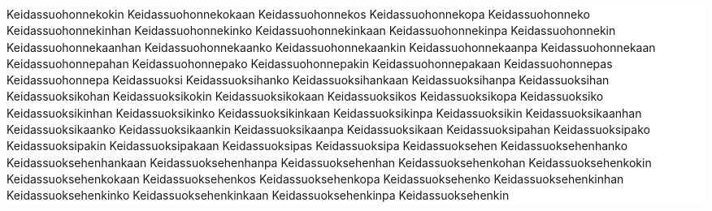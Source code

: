 Keidassuohonnekokin
Keidassuohonnekokaan
Keidassuohonnekos
Keidassuohonnekopa
Keidassuohonneko
Keidassuohonnekinhan
Keidassuohonnekinko
Keidassuohonnekinkaan
Keidassuohonnekinpa
Keidassuohonnekin
Keidassuohonnekaanhan
Keidassuohonnekaanko
Keidassuohonnekaankin
Keidassuohonnekaanpa
Keidassuohonnekaan
Keidassuohonnepahan
Keidassuohonnepako
Keidassuohonnepakin
Keidassuohonnepakaan
Keidassuohonnepas
Keidassuohonnepa
Keidassuoksi
Keidassuoksihanko
Keidassuoksihankaan
Keidassuoksihanpa
Keidassuoksihan
Keidassuoksikohan
Keidassuoksikokin
Keidassuoksikokaan
Keidassuoksikos
Keidassuoksikopa
Keidassuoksiko
Keidassuoksikinhan
Keidassuoksikinko
Keidassuoksikinkaan
Keidassuoksikinpa
Keidassuoksikin
Keidassuoksikaanhan
Keidassuoksikaanko
Keidassuoksikaankin
Keidassuoksikaanpa
Keidassuoksikaan
Keidassuoksipahan
Keidassuoksipako
Keidassuoksipakin
Keidassuoksipakaan
Keidassuoksipas
Keidassuoksipa
Keidassuoksehen
Keidassuoksehenhanko
Keidassuoksehenhankaan
Keidassuoksehenhanpa
Keidassuoksehenhan
Keidassuoksehenkohan
Keidassuoksehenkokin
Keidassuoksehenkokaan
Keidassuoksehenkos
Keidassuoksehenkopa
Keidassuoksehenko
Keidassuoksehenkinhan
Keidassuoksehenkinko
Keidassuoksehenkinkaan
Keidassuoksehenkinpa
Keidassuoksehenkin